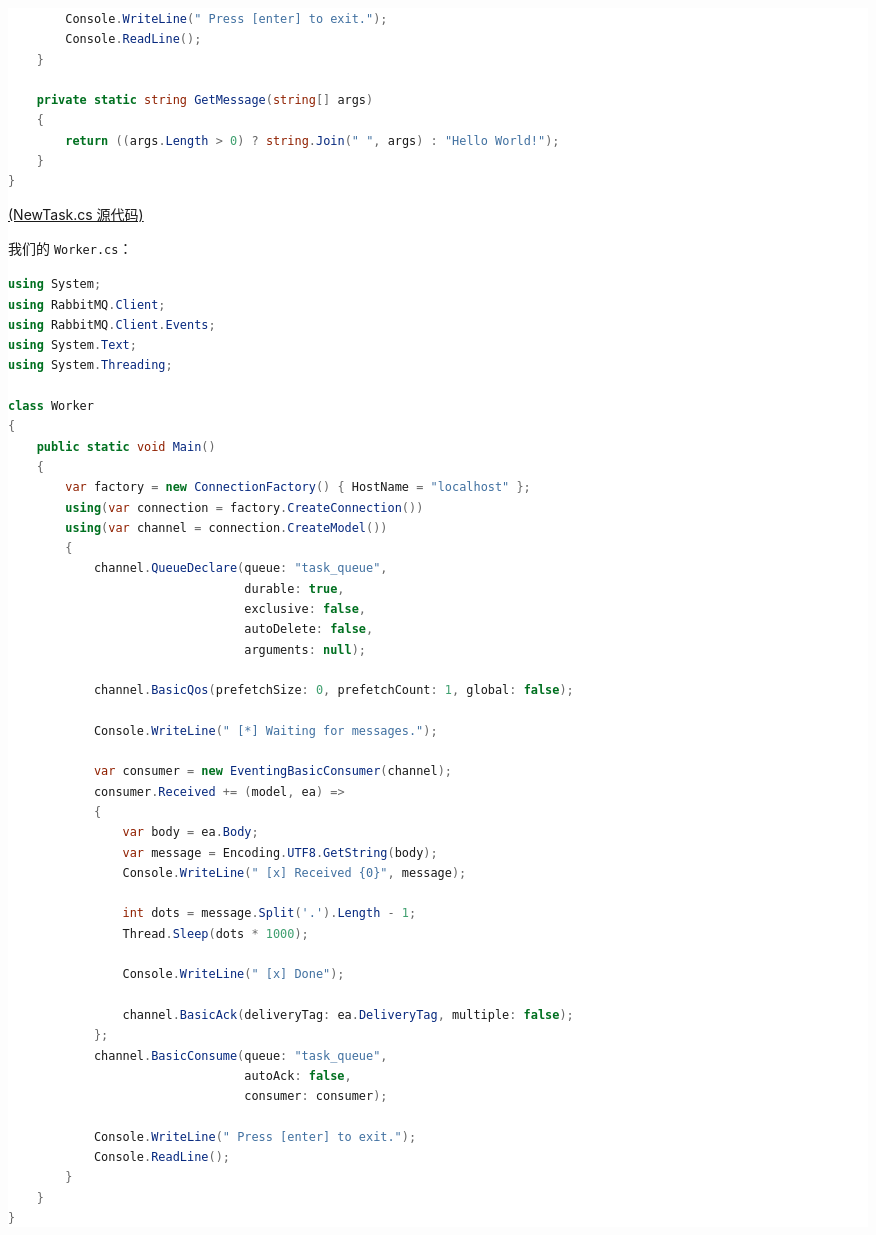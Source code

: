 ```csharp
        Console.WriteLine(" Press [enter] to exit.");
        Console.ReadLine();
    }

    private static string GetMessage(string[] args)
    {
        return ((args.Length > 0) ? string.Join(" ", args) : "Hello World!");
    }
}
```

[(NewTask.cs 源代码)](https://github.com/rabbitmq/rabbitmq-tutorials/blob/master/dotnet/NewTask/NewTask.cs)

我们的 `Worker.cs`：

```csharp
using System;
using RabbitMQ.Client;
using RabbitMQ.Client.Events;
using System.Text;
using System.Threading;

class Worker
{
    public static void Main()
    {
        var factory = new ConnectionFactory() { HostName = "localhost" };
        using(var connection = factory.CreateConnection())
        using(var channel = connection.CreateModel())
        {
            channel.QueueDeclare(queue: "task_queue",
                                 durable: true,
                                 exclusive: false,
                                 autoDelete: false,
                                 arguments: null);

            channel.BasicQos(prefetchSize: 0, prefetchCount: 1, global: false);

            Console.WriteLine(" [*] Waiting for messages.");

            var consumer = new EventingBasicConsumer(channel);
            consumer.Received += (model, ea) =>
            {
                var body = ea.Body;
                var message = Encoding.UTF8.GetString(body);
                Console.WriteLine(" [x] Received {0}", message);

                int dots = message.Split('.').Length - 1;
                Thread.Sleep(dots * 1000);

                Console.WriteLine(" [x] Done");

                channel.BasicAck(deliveryTag: ea.DeliveryTag, multiple: false);
            };
            channel.BasicConsume(queue: "task_queue",
                                 autoAck: false,
                                 consumer: consumer);

            Console.WriteLine(" Press [enter] to exit.");
            Console.ReadLine();
        }
    }
}
```